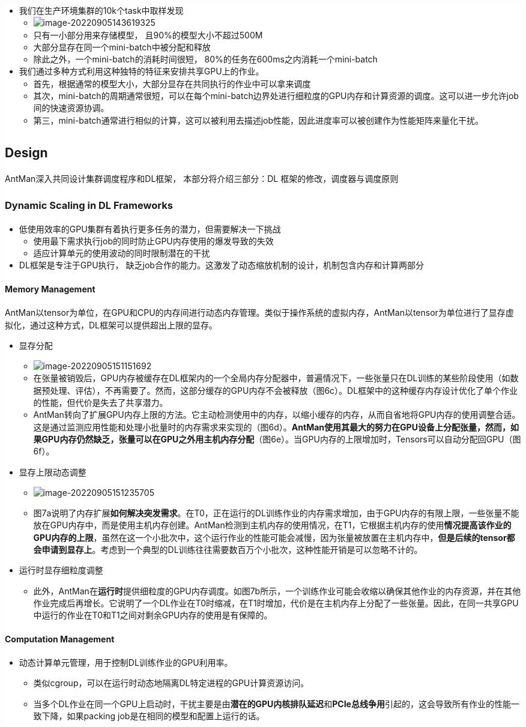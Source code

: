 - 我们在生产环境集群的10k个task中取样发现
  - ![image-20220905143619325](https://cdn.jsdelivr.net/gh/Tweakzx/ImageHost@main/img/20220905143626.png)
  - 只有一小部分用来存储模型， 且90%的模型大小不超过500M
  - 大部分显存在同一个mini-batch中被分配和释放
  - 除此之外，一个mini-batch的消耗时间很短， 80%的任务在600ms之内消耗一个mini-batch
- 我们通过多种方式利用这种独特的特征来安排共享GPU上的作业。
  - 首先，根据通常的模型大小，大部分显存在共同执行的作业中可以拿来调度
  - 其次，mini-batch的周期通常很短，可以在每个mini-batch边界处进行细粒度的GPU内存和计算资源的调度。这可以进一步允许job间的快速资源协调。
  - 第三，mini-batch通常进行相似的计算，这可以被利用去描述job性能，因此进度率可以被创建作为性能矩阵来量化干扰。

## Design

AntMan深入共同设计集群调度程序和DL框架， 本部分将介绍三部分：DL 框架的修改，调度器与调度原则

### Dynamic Scaling in DL Frameworks

- 低使用效率的GPU集群有着执行更多任务的潜力，但需要解决一下挑战
  - 使用最下需求执行job的同时防止GPU内存使用的爆发导致的失效
  - 适应计算单元的使用波动的同时限制潜在的干扰
- DL框架是专注于GPU执行， 缺乏job合作的能力。这激发了动态缩放机制的设计，机制包含内存和计算两部分

#### Memory Management

AntMan以tensor为单位，在GPU和CPU的内存间进行动态内存管理。类似于操作系统的虚拟内存，AntMan以tensor为单位进行了显存虚拟化，通过这种方式，DL框架可以提供超出上限的显存。

- 显存分配
  - ![image-20220905151151692](https://cdn.jsdelivr.net/gh/Tweakzx/ImageHost@main/img/20220905151151.png)
  - 在张量被销毁后，GPU内存被缓存在DL框架内的一个全局内存分配器中，普遍情况下，一些张量只在DL训练的某些阶段使用（如数据预处理、评估），不再需要了。然而，这部分缓存的GPU内存不会被释放（图6c）。DL框架中的这种缓存内存设计优化了单个作业的性能，但代价是失去了共享潜力。
  - AntMan转向了扩展GPU内存上限的方法。它主动检测使用中的内存，以缩小缓存的内存，从而自省地将GPU内存的使用调整合适。这是通过监测应用性能和处理小批量时的内存需求来实现的（图6d）。**AntMan使用其最大的努力在GPU设备上分配张量，然而，如果GPU内存仍然缺乏，张量可以在GPU之外用主机内存分配**（图6e）。当GPU内存的上限增加时，Tensors可以自动分配回GPU（图6f）。
- 显存上限动态调整

  - ![image-20220905151235705](https://cdn.jsdelivr.net/gh/Tweakzx/ImageHost@main/img/20220905151235.png)

  - 图7a说明了内存扩展**如何解决突发需求**。在T0，正在运行的DL训练作业的内存需求增加，由于GPU内存的有限上限，一些张量不能放在GPU内存中，而是使用主机内存创建。AntMan检测到主机内存的使用情况，在T1，它根据主机内存的使用**情况提高该作业的GPU内存的上限**，虽然在这一个小批次中，这个运行作业的性能可能会减慢，因为张量被放置在主机内存中，**但是后续的tensor都会申请到显存上**。考虑到一个典型的DL训练往往需要数百万个小批次，这种性能开销是可以忽略不计的。
- 运行时显存细粒度调整
  - 此外，AntMan在**运行时**提供细粒度的GPU内存调度。如图7b所示，一个训练作业可能会收缩以确保其他作业的内存资源，并在其他作业完成后再增长。它说明了一个DL作业在T0时缩减，在T1时增加，代价是在主机内存上分配了一些张量。因此，在同一共享GPU中运行的作业在T0和T1之间对剩余GPU内存的使用是有保障的。

#### Computation Management

- 动态计算单元管理，用于控制DL训练作业的GPU利用率。
  - 类似cgroup，可以在运行时动态地隔离DL特定进程的GPU计算资源访问。

  - 当多个DL作业在同一个GPU上启动时，干扰主要是由**潜在的GPU内核排队延迟**和**PCIe总线争用**引起的，这会导致所有作业的性能一致下降，如果packing job是在相同的模型和配置上运行的话。

